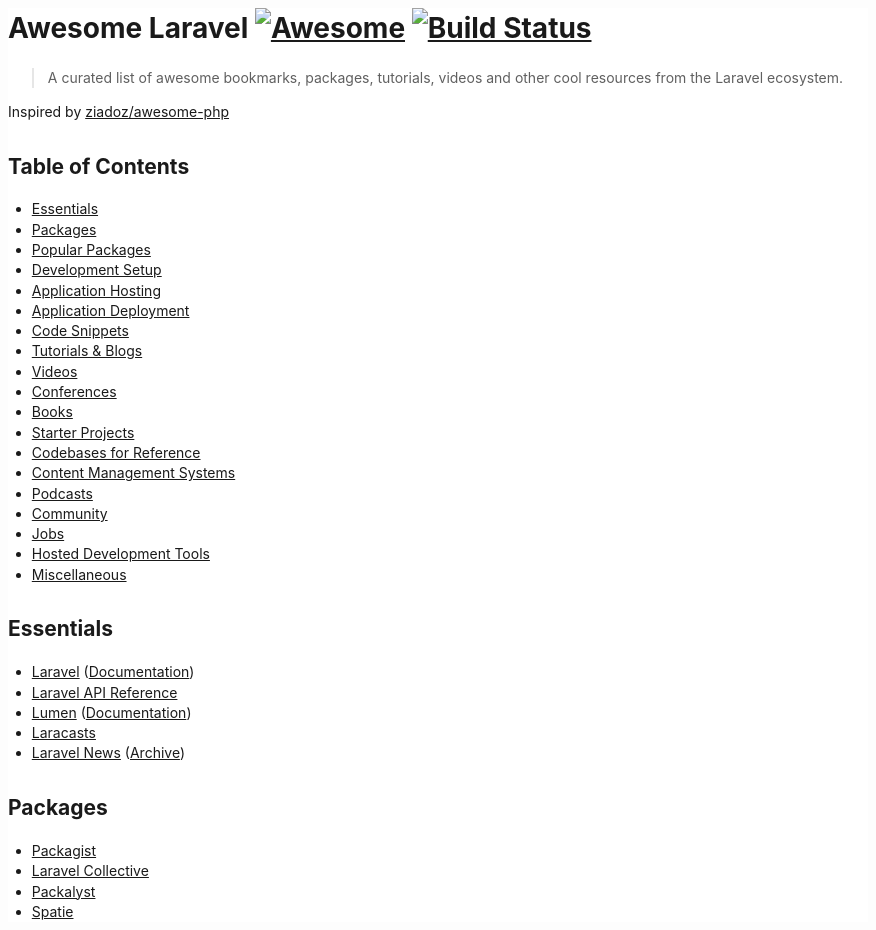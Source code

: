 Awesome Laravel [![Awesome](https://cdn.rawgit.com/sindresorhus/awesome/d7305f38d29fed78fa85652e3a63e154dd8e8829/media/badge.svg)](https://github.com/sindresorhus/awesome) [![Build Status](https://img.shields.io/travis/chiraggude/awesome-laravel/master.svg?style=flat)](https://travis-ci.org/chiraggude/awesome-laravel)
===============================================================================================================================================================================================================================================================================================================================

> A curated list of awesome bookmarks, packages, tutorials, videos and other cool resources from the Laravel ecosystem.

Inspired by [ziadoz/awesome-php](https://github.com/ziadoz/awesome-php)

Table of Contents
-----------------

-   [Essentials](#essentials)
-   [Packages](#packages)
-   [Popular Packages](#popular-packages)
-   [Development Setup](#development-setup)
-   [Application Hosting](#application-hosting)
-   [Application Deployment](#application-deployment)
-   [Code Snippets](#code-snippets)
-   [Tutorials & Blogs](#tutorials--blogs)
-   [Videos](#videos)
-   [Conferences](#conferences)
-   [Books](#books)
-   [Starter Projects](#starter-projects)
-   [Codebases for Reference](#codebases-for-reference)
-   [Content Management Systems](#content-management-systems)
-   [Podcasts](#podcasts)
-   [Community](#community)
-   [Jobs](#jobs)
-   [Hosted Development Tools](#hosted-development-tools)
-   [Miscellaneous](#miscellaneous)

Essentials
----------

-   [Laravel](https://laravel.com) ([Documentation](https://laravel.com/docs))
-   [Laravel API Reference](https://laravel.com/api/master/)
-   [Lumen](https://lumen.laravel.com) ([Documentation](https://lumen.laravel.com/docs))
-   [Laracasts](https://laracasts.com)
-   [Laravel News](https://laravel-news.com) ([Archive](https://laravel-news.com/archive/))

Packages
--------

-   [Packagist](https://packagist.org/)
-   [Laravel Collective](https://laravelcollective.com/)
-   [Packalyst](http://packalyst.com/)
-   [Spatie](https://spatie.be/en/opensource/laravel)

